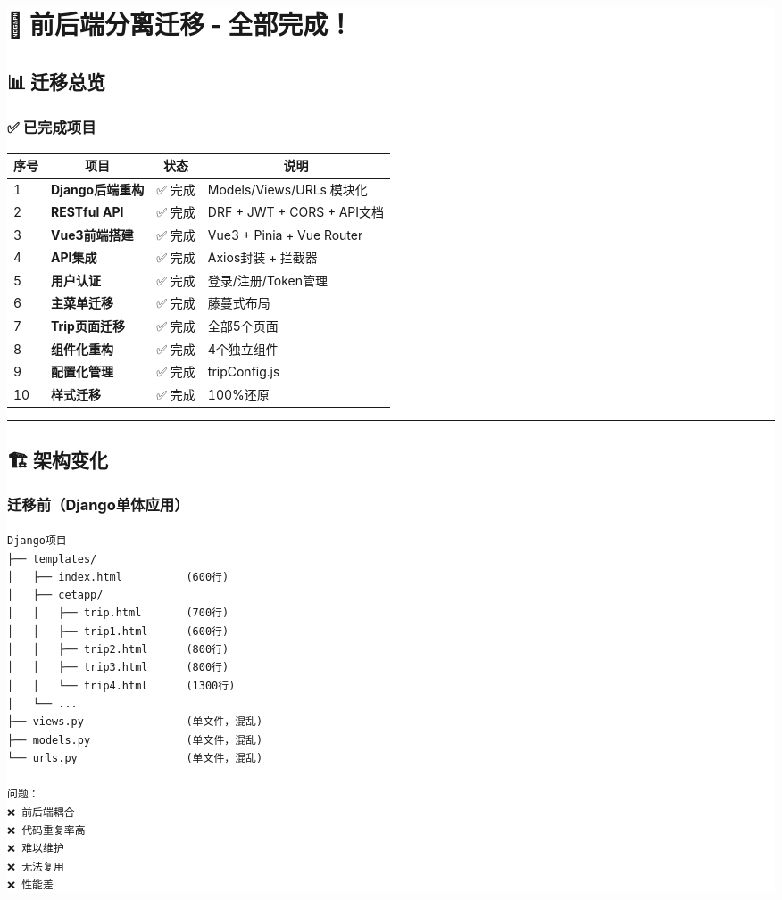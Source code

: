 # 🎉 前后端分离迁移 - 全部完成！

## 📊 迁移总览

### ✅ 已完成项目

| 序号 | 项目 | 状态 | 说明 |
|------|------|------|------|
| 1 | **Django后端重构** | ✅ 完成 | Models/Views/URLs 模块化 |
| 2 | **RESTful API** | ✅ 完成 | DRF + JWT + CORS + API文档 |
| 3 | **Vue3前端搭建** | ✅ 完成 | Vue3 + Pinia + Vue Router |
| 4 | **API集成** | ✅ 完成 | Axios封装 + 拦截器 |
| 5 | **用户认证** | ✅ 完成 | 登录/注册/Token管理 |
| 6 | **主菜单迁移** | ✅ 完成 | 藤蔓式布局 |
| 7 | **Trip页面迁移** | ✅ 完成 | 全部5个页面 |
| 8 | **组件化重构** | ✅ 完成 | 4个独立组件 |
| 9 | **配置化管理** | ✅ 完成 | tripConfig.js |
| 10 | **样式迁移** | ✅ 完成 | 100%还原 |

---

## 🏗️ 架构变化

### 迁移前（Django单体应用）

```
Django项目
├── templates/
│   ├── index.html          (600行)
│   ├── cetapp/
│   │   ├── trip.html       (700行)
│   │   ├── trip1.html      (600行)
│   │   ├── trip2.html      (800行)
│   │   ├── trip3.html      (800行)
│   │   └── trip4.html      (1300行)
│   └── ...
├── views.py                (单文件，混乱)
├── models.py               (单文件，混乱)
└── urls.py                 (单文件，混乱)

问题：
❌ 前后端耦合
❌ 代码重复率高
❌ 难以维护
❌ 无法复用
❌ 性能差
```
